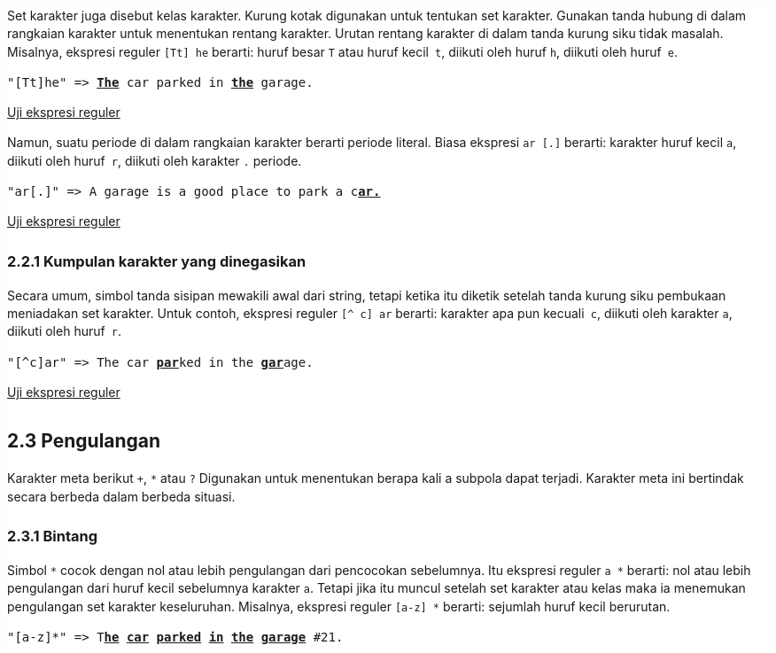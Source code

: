  Set karakter juga disebut kelas karakter.  Kurung kotak digunakan untuk
 tentukan set karakter.  Gunakan tanda hubung di dalam rangkaian karakter untuk menentukan
 rentang karakter.  Urutan rentang karakter di dalam tanda kurung siku
 tidak masalah.  Misalnya, ekspresi reguler `[Tt] he` berarti: huruf besar
 `T` atau huruf kecil` t`, diikuti oleh huruf `h`, diikuti oleh huruf` e`.
 
<pre>
"[Tt]he" => <a href="#learn-regex"><strong>The</strong></a> car parked in <a href="#learn-regex"><strong>the</strong></a> garage.
</pre>

[Uji ekspresi reguler](https://regex101.com/r/2ITLQ4/1)

Namun, suatu periode di dalam rangkaian karakter berarti periode literal.  Biasa
 ekspresi `ar [.]` berarti: karakter huruf kecil `a`, diikuti oleh huruf` r`,
 diikuti oleh karakter `.` periode.

<pre>
"ar[.]" => A garage is a good place to park a c<a href="#learn-regex"><strong>ar.</strong></a>
</pre>

[Uji ekspresi reguler](https://regex101.com/r/wL3xtE/1)

### 2.2.1 Kumpulan karakter yang dinegasikan

 Secara umum, simbol tanda sisipan mewakili awal dari string, tetapi ketika itu
 diketik setelah tanda kurung siku pembukaan meniadakan set karakter.  Untuk
 contoh, ekspresi reguler `[^ c] ar` berarti: karakter apa pun kecuali` c`,
 diikuti oleh karakter `a`, diikuti oleh huruf` r`.

<pre>
"[^c]ar" => The car <a href="#learn-regex"><strong>par</strong></a>ked in the <a href="#learn-regex"><strong>gar</strong></a>age.
</pre>

[Uji ekspresi reguler](https://regex101.com/r/nNNlq3/1)

## 2.3 Pengulangan

 Karakter meta berikut `+`, `*` atau `?` Digunakan untuk menentukan berapa kali a
 subpola dapat terjadi.  Karakter meta ini bertindak secara berbeda dalam berbeda
 situasi.

 ### 2.3.1 Bintang

 Simbol `*` cocok dengan nol atau lebih pengulangan dari pencocokan sebelumnya.  Itu
 ekspresi reguler `a *` berarti: nol atau lebih pengulangan dari huruf kecil sebelumnya
 karakter `a`.  Tetapi jika itu muncul setelah set karakter atau kelas maka ia menemukan
 pengulangan set karakter keseluruhan.  Misalnya, ekspresi reguler
 `[a-z] *` berarti: sejumlah huruf kecil berurutan.

<pre>
"[a-z]*" => T<a href="#learn-regex"><strong>he</strong></a> <a href="#learn-regex"><strong>car</strong></a> <a href="#learn-regex"><strong>parked</strong></a> <a href="#learn-regex"><strong>in</strong></a> <a href="#learn-regex"><strong>the</strong></a> <a href="#learn-regex"><strong>garage</strong></a> #21.
</pre>
